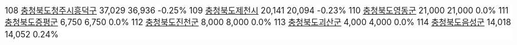   <tr class="item">
    <td>108</td>
    <td><a href="/apt/충청북도청주시흥덕구">충청북도청주시흥덕구</a></td>
    <td>37,029</td>
    <td>36,936</td>
    <td>-0.25%</td>
  </tr>

  <tr class="item">
    <td>109</td>
    <td><a href="/apt/충청북도제천시">충청북도제천시</a></td>
    <td>20,141</td>
    <td>20,094</td>
    <td>-0.23%</td>
  </tr>

  <tr class="item">
    <td>110</td>
    <td><a href="/apt/충청북도영동군">충청북도영동군</a></td>
    <td>21,000</td>
    <td>21,000</td>
    <td>0.0%</td>
  </tr>

  <tr class="item">
    <td>111</td>
    <td><a href="/apt/충청북도증평군">충청북도증평군</a></td>
    <td>6,750</td>
    <td>6,750</td>
    <td>0.0%</td>
  </tr>

  <tr class="item">
    <td>112</td>
    <td><a href="/apt/충청북도진천군">충청북도진천군</a></td>
    <td>8,000</td>
    <td>8,000</td>
    <td>0.0%</td>
  </tr>

  <tr class="item">
    <td>113</td>
    <td><a href="/apt/충청북도괴산군">충청북도괴산군</a></td>
    <td>4,000</td>
    <td>4,000</td>
    <td>0.0%</td>
  </tr>

  <tr class="item">
    <td>114</td>
    <td><a href="/apt/충청북도음성군">충청북도음성군</a></td>
    <td>14,018</td>
    <td>14,052</td>
    <td>0.24%</td>
  </tr>
